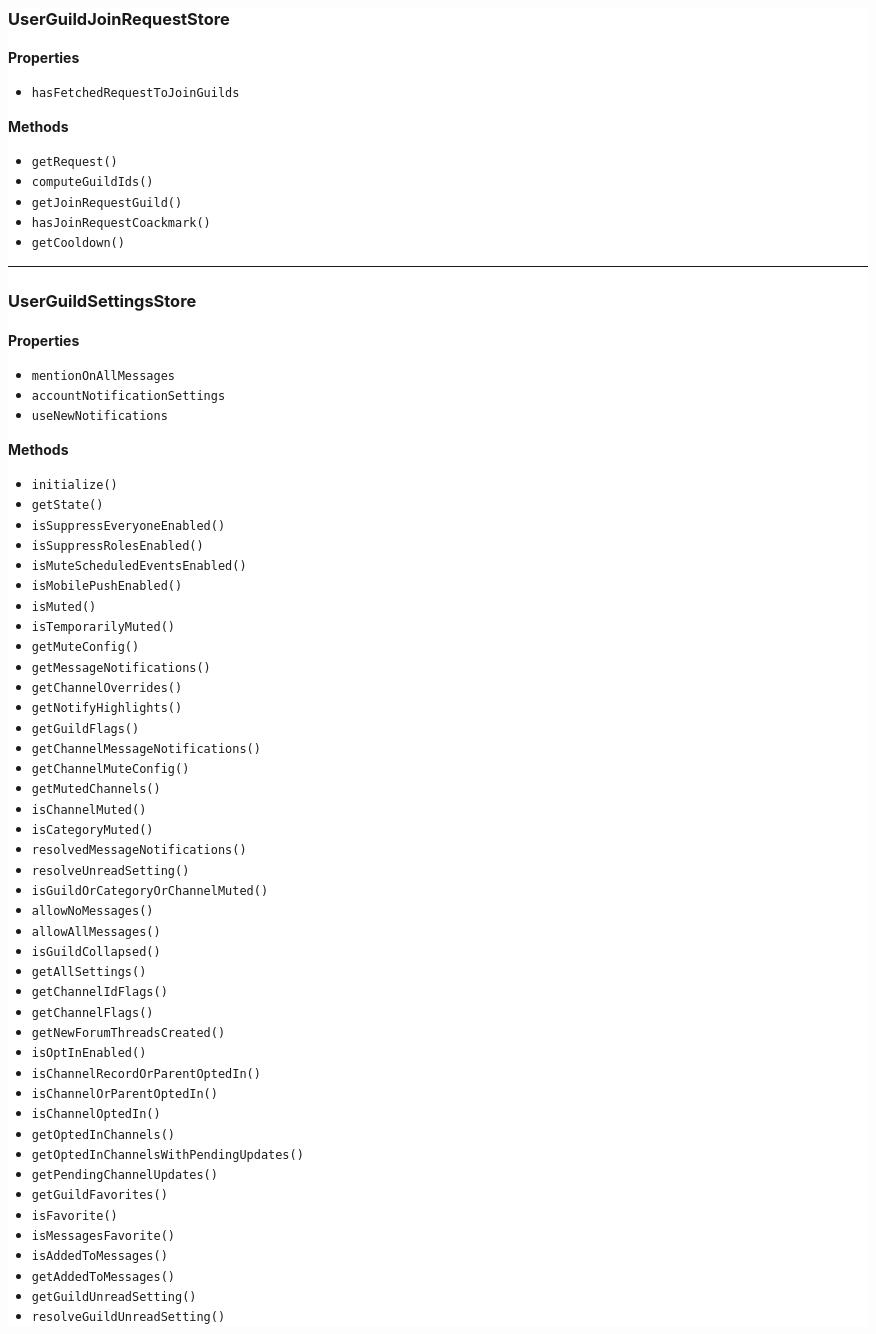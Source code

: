 ### UserGuildJoinRequestStore

**Properties**
- `hasFetchedRequestToJoinGuilds`

**Methods**
- `getRequest()`
- `computeGuildIds()`
- `getJoinRequestGuild()`
- `hasJoinRequestCoackmark()`
- `getCooldown()`

---

### UserGuildSettingsStore

**Properties**
- `mentionOnAllMessages`
- `accountNotificationSettings`
- `useNewNotifications`

**Methods**
- `initialize()`
- `getState()`
- `isSuppressEveryoneEnabled()`
- `isSuppressRolesEnabled()`
- `isMuteScheduledEventsEnabled()`
- `isMobilePushEnabled()`
- `isMuted()`
- `isTemporarilyMuted()`
- `getMuteConfig()`
- `getMessageNotifications()`
- `getChannelOverrides()`
- `getNotifyHighlights()`
- `getGuildFlags()`
- `getChannelMessageNotifications()`
- `getChannelMuteConfig()`
- `getMutedChannels()`
- `isChannelMuted()`
- `isCategoryMuted()`
- `resolvedMessageNotifications()`
- `resolveUnreadSetting()`
- `isGuildOrCategoryOrChannelMuted()`
- `allowNoMessages()`
- `allowAllMessages()`
- `isGuildCollapsed()`
- `getAllSettings()`
- `getChannelIdFlags()`
- `getChannelFlags()`
- `getNewForumThreadsCreated()`
- `isOptInEnabled()`
- `isChannelRecordOrParentOptedIn()`
- `isChannelOrParentOptedIn()`
- `isChannelOptedIn()`
- `getOptedInChannels()`
- `getOptedInChannelsWithPendingUpdates()`
- `getPendingChannelUpdates()`
- `getGuildFavorites()`
- `isFavorite()`
- `isMessagesFavorite()`
- `isAddedToMessages()`
- `getAddedToMessages()`
- `getGuildUnreadSetting()`
- `resolveGuildUnreadSetting()`
